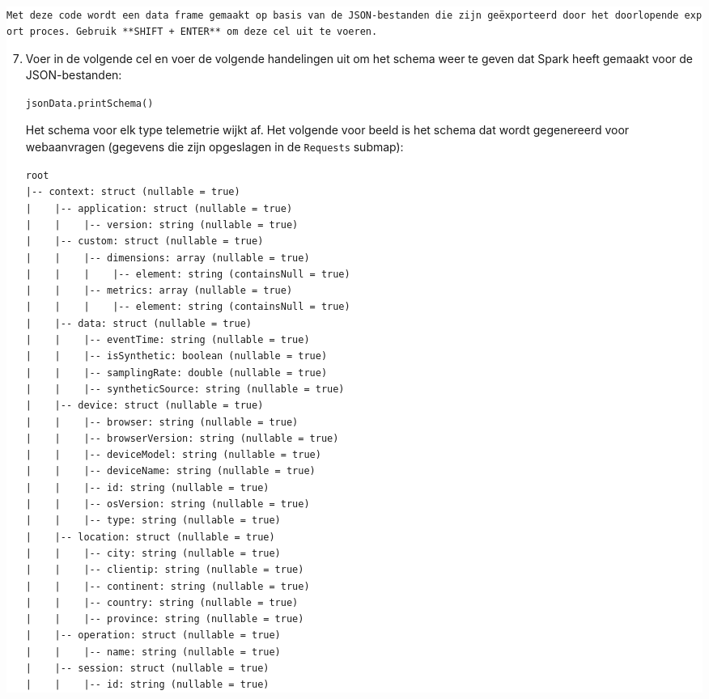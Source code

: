     Met deze code wordt een data frame gemaakt op basis van de JSON-bestanden die zijn geëxporteerd door het doorlopende export proces. Gebruik **SHIFT + ENTER** om deze cel uit te voeren.
7. Voer in de volgende cel en voer de volgende handelingen uit om het schema weer te geven dat Spark heeft gemaakt voor de JSON-bestanden:

   ```python
   jsonData.printSchema()
   ```

    Het schema voor elk type telemetrie wijkt af. Het volgende voor beeld is het schema dat wordt gegenereerd voor webaanvragen (gegevens die zijn opgeslagen in de `Requests` submap):

    ```output
    root
    |-- context: struct (nullable = true)
    |    |-- application: struct (nullable = true)
    |    |    |-- version: string (nullable = true)
    |    |-- custom: struct (nullable = true)
    |    |    |-- dimensions: array (nullable = true)
    |    |    |    |-- element: string (containsNull = true)
    |    |    |-- metrics: array (nullable = true)
    |    |    |    |-- element: string (containsNull = true)
    |    |-- data: struct (nullable = true)
    |    |    |-- eventTime: string (nullable = true)
    |    |    |-- isSynthetic: boolean (nullable = true)
    |    |    |-- samplingRate: double (nullable = true)
    |    |    |-- syntheticSource: string (nullable = true)
    |    |-- device: struct (nullable = true)
    |    |    |-- browser: string (nullable = true)
    |    |    |-- browserVersion: string (nullable = true)
    |    |    |-- deviceModel: string (nullable = true)
    |    |    |-- deviceName: string (nullable = true)
    |    |    |-- id: string (nullable = true)
    |    |    |-- osVersion: string (nullable = true)
    |    |    |-- type: string (nullable = true)
    |    |-- location: struct (nullable = true)
    |    |    |-- city: string (nullable = true)
    |    |    |-- clientip: string (nullable = true)
    |    |    |-- continent: string (nullable = true)
    |    |    |-- country: string (nullable = true)
    |    |    |-- province: string (nullable = true)
    |    |-- operation: struct (nullable = true)
    |    |    |-- name: string (nullable = true)
    |    |-- session: struct (nullable = true)
    |    |    |-- id: string (nullable = true)